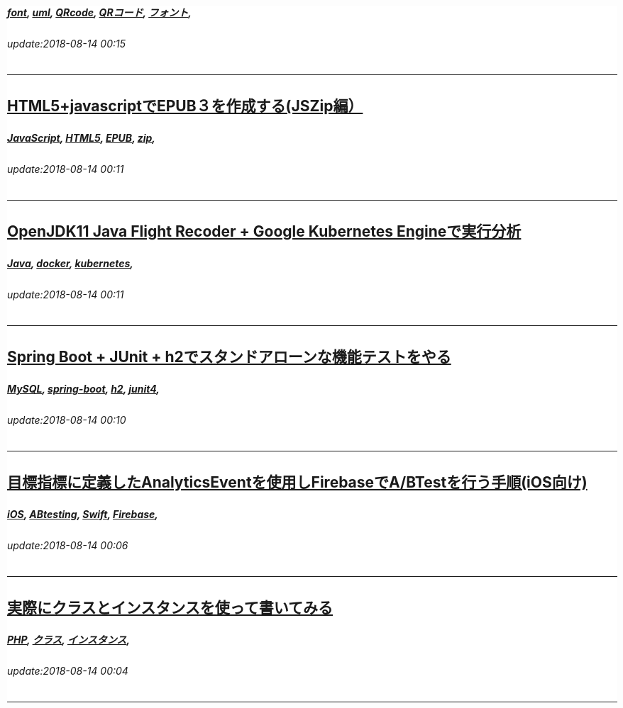 ##### [font](https://qiita.com/tags/font), [uml](https://qiita.com/tags/uml), [QRcode](https://qiita.com/tags/QRcode), [QRコード](https://qiita.com/tags/QRコード), [フォント](https://qiita.com/tags/フォント), 
###### update:2018-08-14 00:15
---
## [HTML5+javascriptでEPUB３を作成する(JSZip編）](https://qiita.com/99nyorituryo/items/c51cc3d617f33ed8f4be)
##### [JavaScript](https://qiita.com/tags/JavaScript), [HTML5](https://qiita.com/tags/HTML5), [EPUB](https://qiita.com/tags/EPUB), [zip](https://qiita.com/tags/zip), 
###### update:2018-08-14 00:11
---
## [OpenJDK11 Java Flight Recoder + Google Kubernetes Engineで実行分析](https://qiita.com/h-r-k-matsumoto/items/832b03de8b8be9822702)
##### [Java](https://qiita.com/tags/Java), [docker](https://qiita.com/tags/docker), [kubernetes](https://qiita.com/tags/kubernetes), 
###### update:2018-08-14 00:11
---
## [Spring Boot + JUnit + h2でスタンドアローンな機能テストをやる](https://qiita.com/YutaKase6/items/4241e0573fc4e104ea1c)
##### [MySQL](https://qiita.com/tags/MySQL), [spring-boot](https://qiita.com/tags/spring-boot), [h2](https://qiita.com/tags/h2), [junit4](https://qiita.com/tags/junit4), 
###### update:2018-08-14 00:10
---
## [目標指標に定義したAnalyticsEventを使用しFirebaseでA/BTestを行う手順(iOS向け)](https://qiita.com/yotsu7/items/e2e5230aa786cd8d678e)
##### [iOS](https://qiita.com/tags/iOS), [ABtesting](https://qiita.com/tags/ABtesting), [Swift](https://qiita.com/tags/Swift), [Firebase](https://qiita.com/tags/Firebase), 
###### update:2018-08-14 00:06
---
## [実際にクラスとインスタンスを使って書いてみる](https://qiita.com/hiro-ka/items/7623a25f58c821142cc1)
##### [PHP](https://qiita.com/tags/PHP), [クラス](https://qiita.com/tags/クラス), [インスタンス](https://qiita.com/tags/インスタンス), 
###### update:2018-08-14 00:04
---
